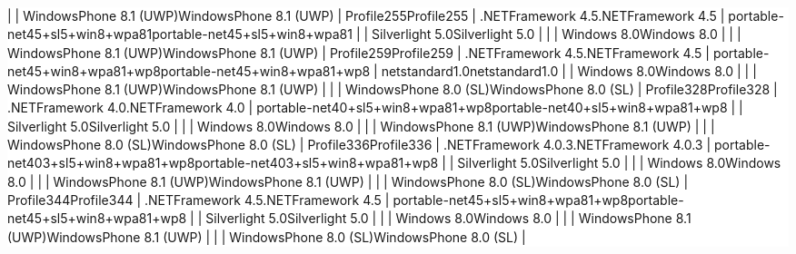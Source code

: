 | | <span data-ttu-id="1c09b-444">WindowsPhone 8.1 (UWP)</span><span class="sxs-lookup"><span data-stu-id="1c09b-444">WindowsPhone 8.1 (UWP)</span></span> |
 <span data-ttu-id="1c09b-445">Profile255</span><span class="sxs-lookup"><span data-stu-id="1c09b-445">Profile255</span></span> | <span data-ttu-id="1c09b-446">.NETFramework 4.5</span><span class="sxs-lookup"><span data-stu-id="1c09b-446">.NETFramework 4.5</span></span> | <span data-ttu-id="1c09b-447">portable-net45+sl5+win8+wpa81</span><span class="sxs-lookup"><span data-stu-id="1c09b-447">portable-net45+sl5+win8+wpa81</span></span>
 | | <span data-ttu-id="1c09b-448">Silverlight 5.0</span><span class="sxs-lookup"><span data-stu-id="1c09b-448">Silverlight 5.0</span></span> |
 | | <span data-ttu-id="1c09b-449">Windows 8.0</span><span class="sxs-lookup"><span data-stu-id="1c09b-449">Windows 8.0</span></span> |
 | | <span data-ttu-id="1c09b-450">WindowsPhone 8.1 (UWP)</span><span class="sxs-lookup"><span data-stu-id="1c09b-450">WindowsPhone 8.1 (UWP)</span></span> |
 <span data-ttu-id="1c09b-451">Profile259</span><span class="sxs-lookup"><span data-stu-id="1c09b-451">Profile259</span></span> | <span data-ttu-id="1c09b-452">.NETFramework 4.5</span><span class="sxs-lookup"><span data-stu-id="1c09b-452">.NETFramework 4.5</span></span> | <span data-ttu-id="1c09b-453">portable-net45+win8+wpa81+wp8</span><span class="sxs-lookup"><span data-stu-id="1c09b-453">portable-net45+win8+wpa81+wp8</span></span> | <span data-ttu-id="1c09b-454">netstandard1.0</span><span class="sxs-lookup"><span data-stu-id="1c09b-454">netstandard1.0</span></span>
 | | <span data-ttu-id="1c09b-455">Windows 8.0</span><span class="sxs-lookup"><span data-stu-id="1c09b-455">Windows 8.0</span></span> |
 | | <span data-ttu-id="1c09b-456">WindowsPhone 8.1 (UWP)</span><span class="sxs-lookup"><span data-stu-id="1c09b-456">WindowsPhone 8.1 (UWP)</span></span> |
 | | <span data-ttu-id="1c09b-457">WindowsPhone 8.0 (SL)</span><span class="sxs-lookup"><span data-stu-id="1c09b-457">WindowsPhone 8.0 (SL)</span></span> |
 <span data-ttu-id="1c09b-458">Profile328</span><span class="sxs-lookup"><span data-stu-id="1c09b-458">Profile328</span></span> | <span data-ttu-id="1c09b-459">.NETFramework 4.0</span><span class="sxs-lookup"><span data-stu-id="1c09b-459">.NETFramework 4.0</span></span> | <span data-ttu-id="1c09b-460">portable-net40+sl5+win8+wpa81+wp8</span><span class="sxs-lookup"><span data-stu-id="1c09b-460">portable-net40+sl5+win8+wpa81+wp8</span></span>
 | | <span data-ttu-id="1c09b-461">Silverlight 5.0</span><span class="sxs-lookup"><span data-stu-id="1c09b-461">Silverlight 5.0</span></span> |
 | | <span data-ttu-id="1c09b-462">Windows 8.0</span><span class="sxs-lookup"><span data-stu-id="1c09b-462">Windows 8.0</span></span> |
 | | <span data-ttu-id="1c09b-463">WindowsPhone 8.1 (UWP)</span><span class="sxs-lookup"><span data-stu-id="1c09b-463">WindowsPhone 8.1 (UWP)</span></span> |
 | | <span data-ttu-id="1c09b-464">WindowsPhone 8.0 (SL)</span><span class="sxs-lookup"><span data-stu-id="1c09b-464">WindowsPhone 8.0 (SL)</span></span> |
 <span data-ttu-id="1c09b-465">Profile336</span><span class="sxs-lookup"><span data-stu-id="1c09b-465">Profile336</span></span> | <span data-ttu-id="1c09b-466">.NETFramework 4.0.3</span><span class="sxs-lookup"><span data-stu-id="1c09b-466">.NETFramework 4.0.3</span></span> | <span data-ttu-id="1c09b-467">portable-net403+sl5+win8+wpa81+wp8</span><span class="sxs-lookup"><span data-stu-id="1c09b-467">portable-net403+sl5+win8+wpa81+wp8</span></span>
 | | <span data-ttu-id="1c09b-468">Silverlight 5.0</span><span class="sxs-lookup"><span data-stu-id="1c09b-468">Silverlight 5.0</span></span> |
 | | <span data-ttu-id="1c09b-469">Windows 8.0</span><span class="sxs-lookup"><span data-stu-id="1c09b-469">Windows 8.0</span></span> |
 | | <span data-ttu-id="1c09b-470">WindowsPhone 8.1 (UWP)</span><span class="sxs-lookup"><span data-stu-id="1c09b-470">WindowsPhone 8.1 (UWP)</span></span> |
 | | <span data-ttu-id="1c09b-471">WindowsPhone 8.0 (SL)</span><span class="sxs-lookup"><span data-stu-id="1c09b-471">WindowsPhone 8.0 (SL)</span></span> |
 <span data-ttu-id="1c09b-472">Profile344</span><span class="sxs-lookup"><span data-stu-id="1c09b-472">Profile344</span></span> | <span data-ttu-id="1c09b-473">.NETFramework 4.5</span><span class="sxs-lookup"><span data-stu-id="1c09b-473">.NETFramework 4.5</span></span> | <span data-ttu-id="1c09b-474">portable-net45+sl5+win8+wpa81+wp8</span><span class="sxs-lookup"><span data-stu-id="1c09b-474">portable-net45+sl5+win8+wpa81+wp8</span></span>
 | | <span data-ttu-id="1c09b-475">Silverlight 5.0</span><span class="sxs-lookup"><span data-stu-id="1c09b-475">Silverlight 5.0</span></span> |
 | | <span data-ttu-id="1c09b-476">Windows 8.0</span><span class="sxs-lookup"><span data-stu-id="1c09b-476">Windows 8.0</span></span> |
 | | <span data-ttu-id="1c09b-477">WindowsPhone 8.1 (UWP)</span><span class="sxs-lookup"><span data-stu-id="1c09b-477">WindowsPhone 8.1 (UWP)</span></span> |
 | | <span data-ttu-id="1c09b-478">WindowsPhone 8.0 (SL)</span><span class="sxs-lookup"><span data-stu-id="1c09b-478">WindowsPhone 8.0 (SL)</span></span> |
